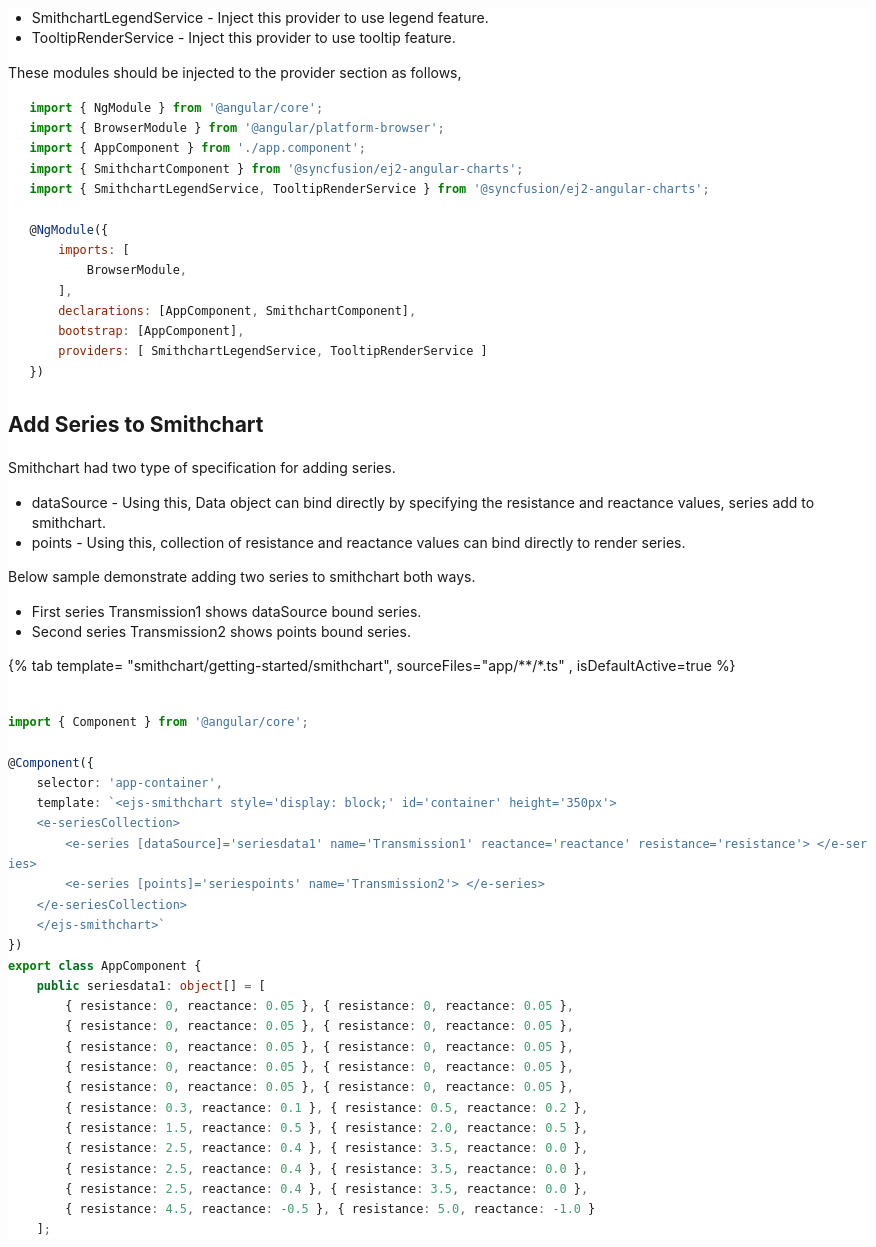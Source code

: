 * SmithchartLegendService - Inject this provider to use legend feature.
* TooltipRenderService - Inject this provider to use tooltip feature.

These modules should be injected to the provider section as follows,

 ```javascript
    import { NgModule } from '@angular/core';
    import { BrowserModule } from '@angular/platform-browser';
    import { AppComponent } from './app.component';
    import { SmithchartComponent } from '@syncfusion/ej2-angular-charts';
    import { SmithchartLegendService, TooltipRenderService } from '@syncfusion/ej2-angular-charts';

    @NgModule({
        imports: [
            BrowserModule,
        ],
        declarations: [AppComponent, SmithchartComponent],
        bootstrap: [AppComponent],
        providers: [ SmithchartLegendService, TooltipRenderService ]
    })

 ```

## Add Series to Smithchart

Smithchart had two type of specification for adding series.
* dataSource - Using this, Data object can bind directly by specifying the resistance and reactance values, series add to smithchart.
* points - Using this, collection of resistance and reactance values can bind directly to render series.

Below sample demonstrate adding two series to smithchart both ways.
* First series Transmission1 shows dataSource bound series.
* Second series Transmission2 shows points bound series.

{% tab template= "smithchart/getting-started/smithchart", sourceFiles="app/**/*.ts" , isDefaultActive=true %}

```typescript

import { Component } from '@angular/core';

@Component({
    selector: 'app-container',
    template: `<ejs-smithchart style='display: block;' id='container' height='350px'>
    <e-seriesCollection>
        <e-series [dataSource]='seriesdata1' name='Transmission1' reactance='reactance' resistance='resistance'> </e-series>
        <e-series [points]='seriespoints' name='Transmission2'> </e-series>
    </e-seriesCollection>
    </ejs-smithchart>`
})
export class AppComponent {
    public seriesdata1: object[] = [
        { resistance: 0, reactance: 0.05 }, { resistance: 0, reactance: 0.05 },
        { resistance: 0, reactance: 0.05 }, { resistance: 0, reactance: 0.05 },
        { resistance: 0, reactance: 0.05 }, { resistance: 0, reactance: 0.05 },
        { resistance: 0, reactance: 0.05 }, { resistance: 0, reactance: 0.05 },
        { resistance: 0, reactance: 0.05 }, { resistance: 0, reactance: 0.05 },
        { resistance: 0.3, reactance: 0.1 }, { resistance: 0.5, reactance: 0.2 },
        { resistance: 1.5, reactance: 0.5 }, { resistance: 2.0, reactance: 0.5 },
        { resistance: 2.5, reactance: 0.4 }, { resistance: 3.5, reactance: 0.0 },
        { resistance: 2.5, reactance: 0.4 }, { resistance: 3.5, reactance: 0.0 },
        { resistance: 2.5, reactance: 0.4 }, { resistance: 3.5, reactance: 0.0 },
        { resistance: 4.5, reactance: -0.5 }, { resistance: 5.0, reactance: -1.0 }
    ];
```